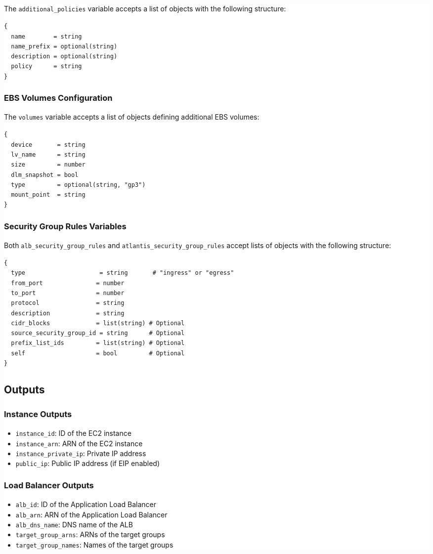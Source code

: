 The `additional_policies` variable accepts a list of objects with the following structure:

```hcl
{
  name        = string
  name_prefix = optional(string)
  description = optional(string)
  policy      = string
}
```

### EBS Volumes Configuration

The `volumes` variable accepts a list of objects defining additional EBS volumes:

```hcl
{
  device       = string
  lv_name      = string
  size         = number
  dlm_snapshot = bool
  type         = optional(string, "gp3")
  mount_point  = string
}
```

### Security Group Rules Variables

Both `alb_security_group_rules` and `atlantis_security_group_rules` accept lists of objects with the following structure:

```hcl
{
  type                     = string       # "ingress" or "egress"
  from_port               = number
  to_port                 = number
  protocol                = string
  description             = string
  cidr_blocks             = list(string) # Optional
  source_security_group_id = string      # Optional
  prefix_list_ids         = list(string) # Optional
  self                    = bool         # Optional
}
```

## Outputs

### Instance Outputs
- `instance_id`: ID of the EC2 instance
- `instance_arn`: ARN of the EC2 instance
- `instance_private_ip`: Private IP address
- `public_ip`: Public IP address (if EIP enabled)

### Load Balancer Outputs
- `alb_id`: ID of the Application Load Balancer
- `alb_arn`: ARN of the Application Load Balancer
- `alb_dns_name`: DNS name of the ALB
- `target_group_arns`: ARNs of the target groups
- `target_group_names`: Names of the target groups

